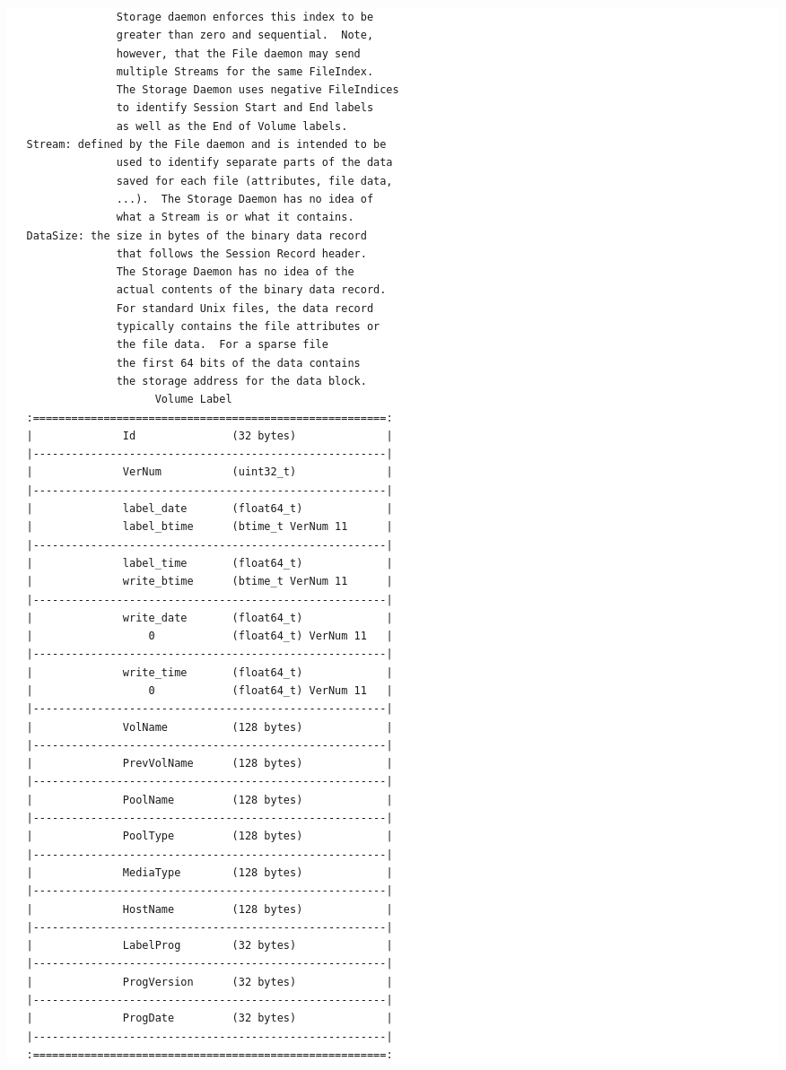                      Storage daemon enforces this index to be
                     greater than zero and sequential.  Note,
                     however, that the File daemon may send
                     multiple Streams for the same FileIndex.
                     The Storage Daemon uses negative FileIndices
                     to identify Session Start and End labels
                     as well as the End of Volume labels.
       Stream: defined by the File daemon and is intended to be
                     used to identify separate parts of the data
                     saved for each file (attributes, file data,
                     ...).  The Storage Daemon has no idea of
                     what a Stream is or what it contains.
       DataSize: the size in bytes of the binary data record
                     that follows the Session Record header.
                     The Storage Daemon has no idea of the
                     actual contents of the binary data record.
                     For standard Unix files, the data record
                     typically contains the file attributes or
                     the file data.  For a sparse file
                     the first 64 bits of the data contains
                     the storage address for the data block.
                           Volume Label
       :=======================================================:
       |              Id               (32 bytes)              |
       |-------------------------------------------------------|
       |              VerNum           (uint32_t)              |
       |-------------------------------------------------------|
       |              label_date       (float64_t)             |
       |              label_btime      (btime_t VerNum 11      |
       |-------------------------------------------------------|
       |              label_time       (float64_t)             |
       |              write_btime      (btime_t VerNum 11      |
       |-------------------------------------------------------|
       |              write_date       (float64_t)             |
       |                  0            (float64_t) VerNum 11   |
       |-------------------------------------------------------|
       |              write_time       (float64_t)             |
       |                  0            (float64_t) VerNum 11   |
       |-------------------------------------------------------|
       |              VolName          (128 bytes)             |
       |-------------------------------------------------------|
       |              PrevVolName      (128 bytes)             |
       |-------------------------------------------------------|
       |              PoolName         (128 bytes)             |
       |-------------------------------------------------------|
       |              PoolType         (128 bytes)             |
       |-------------------------------------------------------|
       |              MediaType        (128 bytes)             |
       |-------------------------------------------------------|
       |              HostName         (128 bytes)             |
       |-------------------------------------------------------|
       |              LabelProg        (32 bytes)              |
       |-------------------------------------------------------|
       |              ProgVersion      (32 bytes)              |
       |-------------------------------------------------------|
       |              ProgDate         (32 bytes)              |
       |-------------------------------------------------------|
       :=======================================================:
